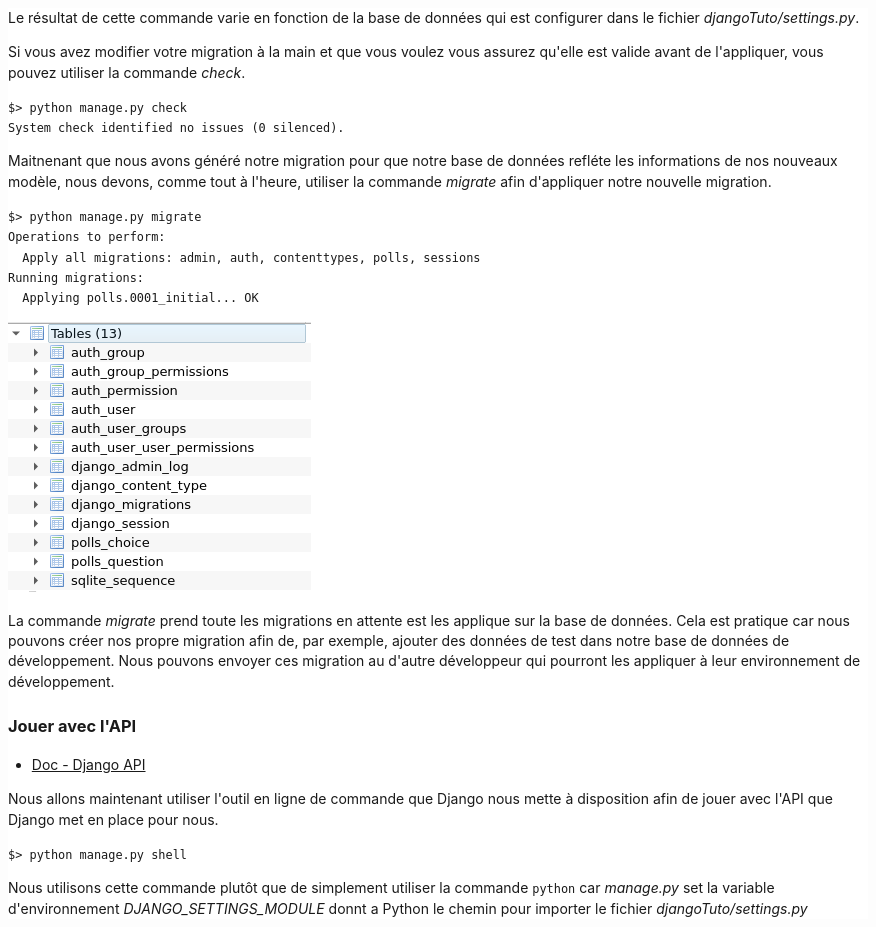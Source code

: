 Le résultat de cette commande varie en fonction de la base de données qui est configurer dans le fichier *djangoTuto/settings.py*.

Si vous avez modifier votre migration à la main et que vous voulez vous assurez qu'elle est valide avant de l'appliquer, vous pouvez utiliser la commande *check*.

```text
$> python manage.py check
System check identified no issues (0 silenced).
```

Maitnenant que nous avons généré notre migration pour que notre base de données refléte les informations de nos nouveaux modèle, nous devons, comme tout à l'heure, utiliser la commande *migrate* afin d'appliquer notre nouvelle migration.

```text
$> python manage.py migrate
Operations to perform:
  Apply all migrations: admin, auth, contenttypes, polls, sessions
Running migrations:
  Applying polls.0001_initial... OK
```

![contenu de la base de donnée après migration](assets/sqlite_content_polls.PNG)

La commande *migrate* prend toute les migrations en attente est les applique sur la base de données. Cela est pratique car nous pouvons créer nos propre migration afin de, par exemple, ajouter des données de test dans notre base de données de développement. Nous pouvons envoyer ces migration au d'autre développeur qui pourront les appliquer à leur environnement de développement.

### Jouer avec l'API

- [Doc - Django API](https://docs.djangoproject.com/en/5.0/topics/db/queries/)

Nous allons maintenant utiliser l'outil en ligne de commande que Django nous mette à disposition afin de jouer avec l'API que Django met en place pour nous.

```text
$> python manage.py shell
```

Nous utilisons cette commande plutôt que de simplement utiliser la commande `python` car *manage.py* set la variable d'environnement *DJANGO_SETTINGS_MODULE* donnt a Python le chemin pour importer le fichier *djangoTuto/settings.py*
